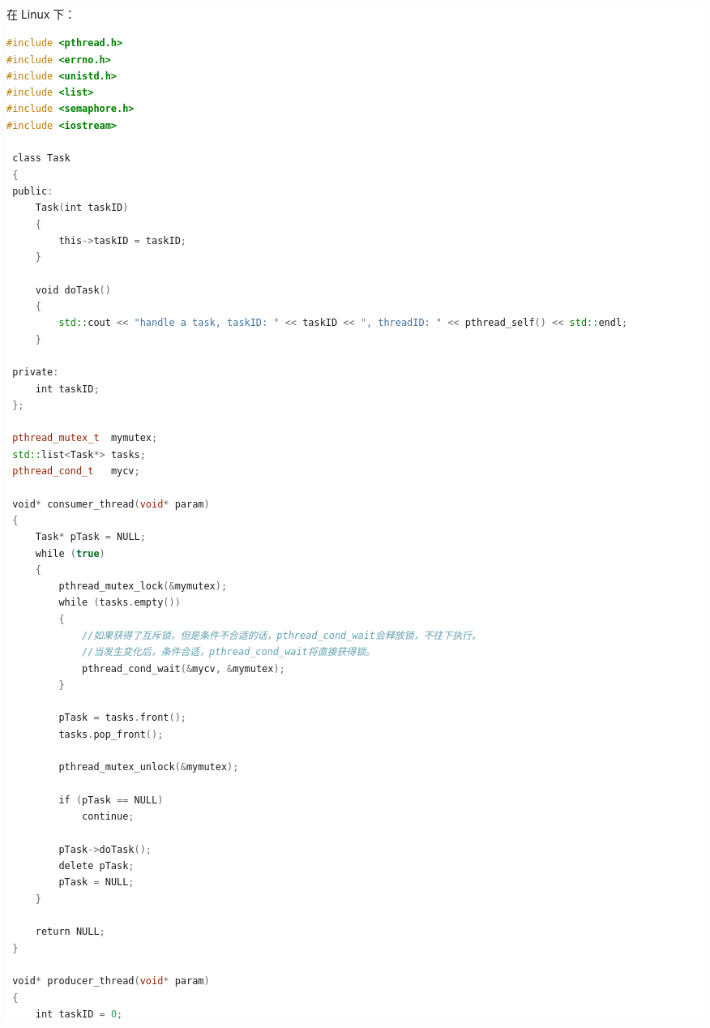 
在 Linux 下：

```cpp
#include <pthread.h>
#include <errno.h>
#include <unistd.h>
#include <list>
#include <semaphore.h>
#include <iostream>

 class Task
 {
 public:
     Task(int taskID)
     {
         this->taskID = taskID;
     }

     void doTask()
     {
         std::cout << "handle a task, taskID: " << taskID << ", threadID: " << pthread_self() << std::endl;
     }

 private:
     int taskID;
 };

 pthread_mutex_t  mymutex;
 std::list<Task*> tasks;
 pthread_cond_t   mycv;

 void* consumer_thread(void* param)
 {
     Task* pTask = NULL;
     while (true)
     {
         pthread_mutex_lock(&mymutex);
         while (tasks.empty())
         {
             //如果获得了互斥锁，但是条件不合适的话，pthread_cond_wait会释放锁，不往下执行。
             //当发生变化后，条件合适，pthread_cond_wait将直接获得锁。
             pthread_cond_wait(&mycv, &mymutex);
         }

         pTask = tasks.front();
         tasks.pop_front();

         pthread_mutex_unlock(&mymutex);

         if (pTask == NULL)
             continue;

         pTask->doTask();
         delete pTask;
         pTask = NULL;
     }

     return NULL;
 }

 void* producer_thread(void* param)
 {
     int taskID = 0;
```